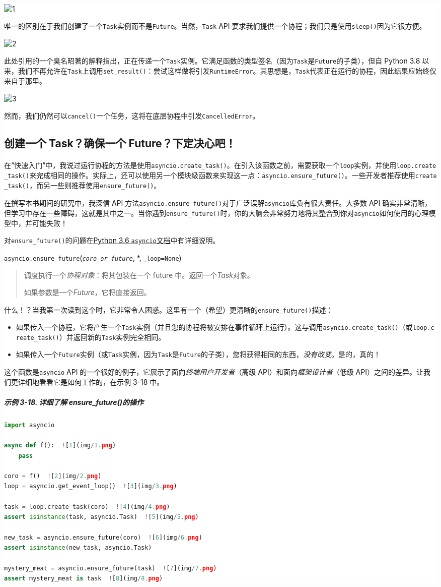 ```py
```

![1](img/#co_asyncio_walk_through_CO13-3)

唯一的区别在于我们创建了一个`Task`实例而不是`Future`。当然，`Task` API 要求我们提供一个协程；我们只是使用`sleep()`因为它很方便。

![2](img/#co_asyncio_walk_through_CO13-1)

此处引用的一个臭名昭著的解释指出，正在传递一个`Task`实例。它满足函数的类型签名（因为`Task`是`Future`的子类），但自 Python 3.8 以来，我们不再允许在`Task`上调用`set_result()`：尝试这样做将引发`RuntimeError`。其思想是，`Task`代表正在运行的协程，因此结果应始终仅来自于那里。

![3](img/#co_asyncio_walk_through_CO13-2)

然而，我们仍然可以`cancel()`一个任务，这将在底层协程中引发`CancelledError`。

## 创建一个 Task？确保一个 Future？下定决心吧！

在“快速入门”中，我说过运行协程的方法是使用`asyncio.create_task()`。在引入该函数之前，需要获取一个`loop`实例，并使用`loop.create_task()`来完成相同的操作。实际上，还可以使用另一个模块级函数来实现这一点：`asyncio.ensure_future()`。一些开发者推荐使用`create_task()`，而另一些则推荐使用`ensure_future()`。

在撰写本书期间的研究中，我深信 API 方法`asyncio.ensure_future()`对于广泛误解`asyncio`库负有很大责任。大多数 API 确实非常清晰，但学习中存在一些障碍，这就是其中之一。当你遇到`ensure_future()`时，你的大脑会非常努力地将其整合到你对`asyncio`如何使用的心理模型中，并可能失败！

对`ensure_future()`的问题在[Python 3.6 `asyncio`文档](https://oreil.ly/fnjCs)中有详细说明。

`asyncio.ensure_future`(*`coro_or_future`*, *, _`loop=None`)

> 调度执行一个*协程对象*：将其包装在一个 future 中。返回一个*Task*对象。
> 
> 如果参数是一个*Future*，它将直接返回。

什么！？当我第一次读到这个时，它非常令人困惑。这里有一个（希望）更清晰的`ensure_future()`描述：

+   如果传入一个协程，它将产生一个`Task`实例（并且您的协程将被安排在事件循环上运行）。这与调用`asyncio.create_task()`（或`loop.create_task()`）并返回新的`Task`实例完全相同。

+   如果传入一个`Future`实例（或`Task`实例，因为`Task`是`Future`的子类），您将获得相同的东西，*没有改变*。是的，真的！

这个函数是`asyncio` API 的一个很好的例子，它展示了面向*终端用户开发者*（高级 API）和面向*框架设计者*（低级 API）之间的差异。让我们更详细地看看它是如何工作的，在示例 3-18 中。

##### 示例 3-18\. 详细了解 ensure_future()的操作

```py
import asyncio

async def f():  ![1](img/1.png)
    pass

coro = f()  ![2](img/2.png)
loop = asyncio.get_event_loop()  ![3](img/3.png)

task = loop.create_task(coro)  ![4](img/4.png)
assert isinstance(task, asyncio.Task)  ![5](img/5.png)

new_task = asyncio.ensure_future(coro)  ![6](img/6.png)
assert isinstance(new_task, asyncio.Task)

mystery_meat = asyncio.ensure_future(task)  ![7](img/7.png)
assert mystery_meat is task  ![8](img/8.png)
```
